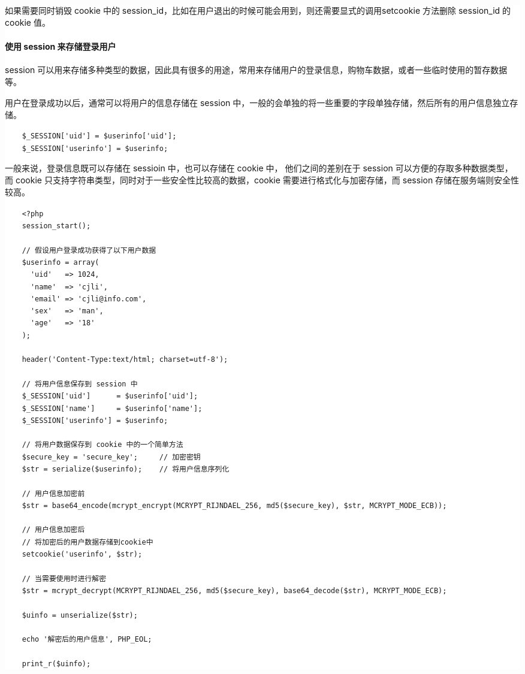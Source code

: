 如果需要同时销毁 cookie 中的 session_id，比如在用户退出的时候可能会用到，则还需要显式的调用setcookie 方法删除 session_id 的 cookie 值。

#### 使用 session 来存储登录用户

session 可以用来存储多种类型的数据，因此具有很多的用途，常用来存储用户的登录信息，购物车数据，或者一些临时使用的暂存数据等。

用户在登录成功以后，通常可以将用户的信息存储在 session 中，一般的会单独的将一些重要的字段单独存储，然后所有的用户信息独立存储。

```
    $_SESSION['uid'] = $userinfo['uid'];
    $_SESSION['userinfo'] = $userinfo;
```

一般来说，登录信息既可以存储在 sessioin 中，也可以存储在 cookie 中， 他们之间的差别在于 session 可以方便的存取多种数据类型，而 cookie 只支持字符串类型，同时对于一些安全性比较高的数据，cookie 需要进行格式化与加密存储，而 session 存储在服务端则安全性较高。

```
    <?php
    session_start();
    
    // 假设用户登录成功获得了以下用户数据
    $userinfo = array(
      'uid'   => 1024,
      'name'  => 'cjli',
      'email' => 'cjli@info.com',
      'sex'   => 'man',
      'age'   => '18'
    );
    
    header('Content-Type:text/html; charset=utf-8');
    
    // 将用户信息保存到 session 中
    $_SESSION['uid']      = $userinfo['uid'];
    $_SESSION['name']     = $userinfo['name'];
    $_SESSION['userinfo'] = $userinfo;
    
    // 将用户数据保存到 cookie 中的一个简单方法
    $secure_key = 'secure_key';     // 加密密钥
    $str = serialize($userinfo);    // 将用户信息序列化
    
    // 用户信息加密前
    $str = base64_encode(mcrypt_encrypt(MCRYPT_RIJNDAEL_256, md5($secure_key), $str, MCRYPT_MODE_ECB));
    
    // 用户信息加密后
    // 将加密后的用户数据存储到cookie中
    setcookie('userinfo', $str);
    
    // 当需要使用时进行解密
    $str = mcrypt_decrypt(MCRYPT_RIJNDAEL_256, md5($secure_key), base64_decode($str), MCRYPT_MODE_ECB);
    
    $uinfo = unserialize($str);
    
    echo '解密后的用户信息', PHP_EOL;
    
    print_r($uinfo);
```
